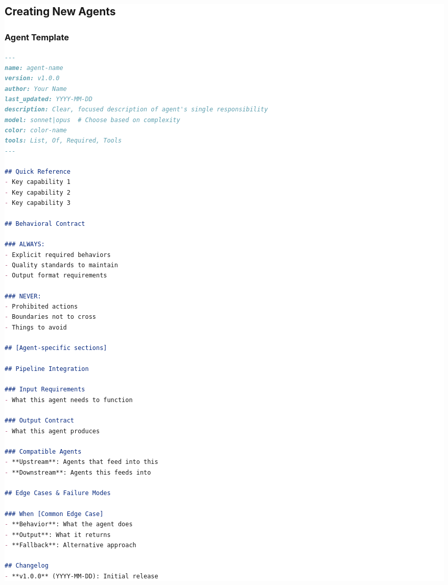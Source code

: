 ## Creating New Agents

### Agent Template
```markdown
---
name: agent-name
version: v1.0.0
author: Your Name
last_updated: YYYY-MM-DD
description: Clear, focused description of agent's single responsibility
model: sonnet|opus  # Choose based on complexity
color: color-name
tools: List, Of, Required, Tools
---

## Quick Reference
- Key capability 1
- Key capability 2
- Key capability 3

## Behavioral Contract

### ALWAYS:
- Explicit required behaviors
- Quality standards to maintain
- Output format requirements

### NEVER:
- Prohibited actions
- Boundaries not to cross
- Things to avoid

## [Agent-specific sections]

## Pipeline Integration

### Input Requirements
- What this agent needs to function

### Output Contract
- What this agent produces

### Compatible Agents
- **Upstream**: Agents that feed into this
- **Downstream**: Agents this feeds into

## Edge Cases & Failure Modes

### When [Common Edge Case]
- **Behavior**: What the agent does
- **Output**: What it returns
- **Fallback**: Alternative approach

## Changelog
- **v1.0.0** (YYYY-MM-DD): Initial release
```
